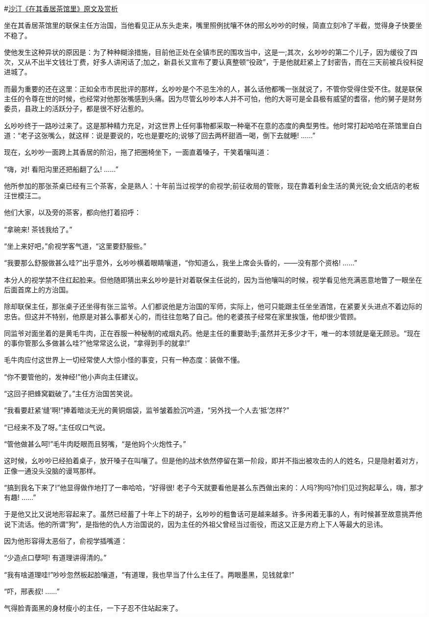 #[沙汀《在其香居茶馆里》原文及赏析](https://www.vrrw.net/wx/10935.html)

坐在其香居茶馆里的联保主任方治国，当他看见正从东头走来，嘴里照例扰嚷不休的邢幺吵吵的时候，简直立刻冷了半截，觉得身子快要坐不稳了。

使他发生这种异状的原因是：为了种种糊涂措施，目前他正处在全镇市民的围攻当中，这是一;其次，幺吵吵的第二个儿子，因为缓役了四次，又从不出半文钱壮丁费，好多人讲闲话了;加之，新县长又宣布了要认真整顿“役政”，于是他就赶紧上了封密告，而在三天前被兵役科捉进城了。

而最为重要的还在这里：正如全市市民批评的那样，幺吵吵是个不忌生冷的人，甚么话他都嘴一张就说了，不管你受得住受不住。就是联保主任的令尊在世的时候，也经常对他那张嘴感到头痛。因为尽管幺吵吵本人并不可怕，他的大哥可是全县极有威望的耆宿，他的舅子是财务委员，县政上的活跃分子，都是很不好沾惹的。

幺吵吵终于一路吵过来了。这是那种精力充足，对这世界上任何事物都采取一种毫不在意的态度的典型男性。他时常打起哈哈在茶馆里自白道：“老子这张嘴么，就这样：说是要说的，吃也是要吃的;说够了回去两杯甜酒一喝，倒下去就睡! ……”

现在，幺吵吵一面跨上其香居的阶沿，拖了把圈椅坐下，一面直着嗓子，干笑着嚷叫道：

“嗨，对! 看阳沟里还把船翻了么! ……”

他所参加的那张茶桌已经有三个茶客，全是熟人：十年前当过视学的俞视学;前征收局的管账，现在靠着利金生活的黄光锐;会文纸店的老板汪世模汪二。



他们大家，以及旁的茶客，都向他打着招呼：

“拿碗来! 茶钱我给了。”

“坐上来好吧，”俞视学客气道，“这里要舒服些。”

“我要那么舒服做甚么哇?”出乎意外，幺吵吵横着眼睛嚷道，“你知道么，我坐上席会头昏的，——没有那个资格! ……”

本分人的视学禁不住红起脸来。但他随即猜出来幺吵吵是针对着联保主任说的，因为当他嚷叫的时候，视学看见他充满恶意地瞥了一眼坐在后面首席上的方治国。

除却联保主任，那张桌子还坐得有张三监爷。人们都说他是方治国的军师，实际上，他可只能跟主任坐坐酒馆，在紧要关头进点不着边际的忠告。但这并不特别，他原是对甚么事都关心的，而往往忽略了自己。他的老婆孩子经常在家里挨饿，他却很少管顾。

同监爷对面坐着的是黄毛牛肉，正在吞服一种秘制的戒烟丸药。他是主任的重要助手;虽然并无多少才干，唯一的本领就是毫无顾忌。“现在的事你管那么多做甚么哇?”他常常这么说，“拿得到手的就拿!”

毛牛肉应付这世界上一切经常使人大惊小怪的事变，只有一种态度：装做不懂。

“你不要管他的，发神经!”他小声向主任建议。

“这回子把蜂窝戳破了。”主任方治国苦笑说。

“我看要赶紧‘缝’啊!”捧着暗淡无光的黄铜烟袋，监爷皱着脸沉吟道，“另外找一个人去‘抵’怎样?”

“已经来不及了呀。”主任叹口气说。

“管他做甚么呵!”毛牛肉眨眼而且努嘴，“是他妈个火炮性子。”

这时候，幺吵吵已经拍着桌子，放开嗓子在叫嚷了。但是他的战术依然停留在第一阶段，即并不指出被攻击的人的姓名，只是隐射着对方，正像一通没头没脑的谩骂那样。

“搞到我名下来了!”他显得做作地打了一串哈哈，“好得很! 老子今天就要看他是甚么东西做出来的：人吗?狗吗?你们见过狗起草么，嗨，那才有趣! ……”

于是他又比又说地形容起来了。虽然已经蓄了十年上下的胡子，幺吵吵的粗鲁话可是越来越多。许多闲着无事的人，有时候甚至故意挑弄他说下流话。他的所谓“狗”，是指他的仇人方治国说的，因为主任的外祖父曾经当过衙役，而这又正是方府上下人等最大的忌讳。

因为他形容得太恶俗了，俞视学插嘴道：

“少造点口孽呵! 有道理讲得清的。”

“我有啥道理哇!”吵吵忽然板起脸嚷道，“有道理，我也早当了什么主任了。两眼墨黑，见钱就拿!”

“吓，邢表叔! ……”

气得脸青面黑的身材瘦小的主任，一下子忍不住站起来了。
